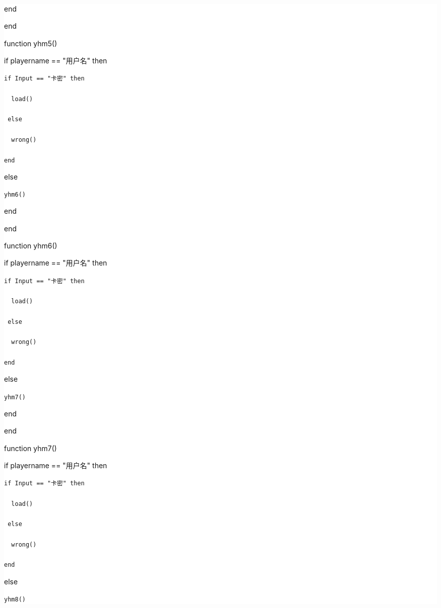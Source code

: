  end

end

function yhm5()

  if playername == "用户名" then

    if Input == "卡密" then

      load()

     else

      wrong()

    end

   else

    yhm6()

  end

end

function yhm6()

  if playername == "用户名" then

    if Input == "卡密" then

      load()

     else

      wrong()

    end

   else

    yhm7()

  end

end

function yhm7()

  if playername == "用户名" then

    if Input == "卡密" then

      load()

     else

      wrong()

    end

   else

    yhm8()

